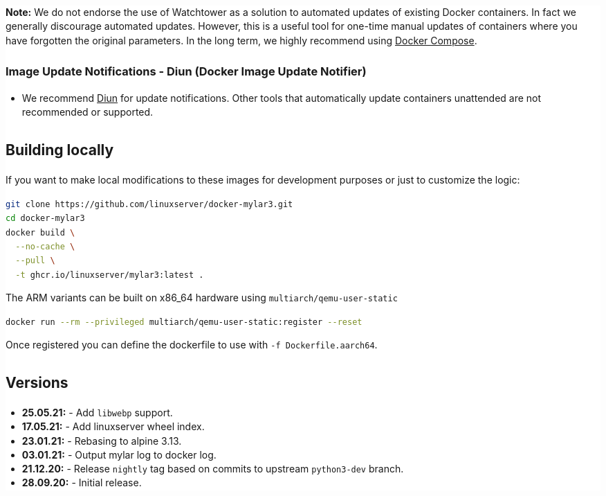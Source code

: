 **Note:** We do not endorse the use of Watchtower as a solution to automated updates of existing Docker containers. In fact we generally discourage automated updates. However, this is a useful tool for one-time manual updates of containers where you have forgotten the original parameters. In the long term, we highly recommend using [Docker Compose](https://docs.linuxserver.io/general/docker-compose).

### Image Update Notifications - Diun (Docker Image Update Notifier)

* We recommend [Diun](https://crazymax.dev/diun/) for update notifications. Other tools that automatically update containers unattended are not recommended or supported.

## Building locally

If you want to make local modifications to these images for development purposes or just to customize the logic:

```bash
git clone https://github.com/linuxserver/docker-mylar3.git
cd docker-mylar3
docker build \
  --no-cache \
  --pull \
  -t ghcr.io/linuxserver/mylar3:latest .
```

The ARM variants can be built on x86_64 hardware using `multiarch/qemu-user-static`

```bash
docker run --rm --privileged multiarch/qemu-user-static:register --reset
```

Once registered you can define the dockerfile to use with `-f Dockerfile.aarch64`.

## Versions

* **25.05.21:** - Add `libwebp` support.
* **17.05.21:** - Add linuxserver wheel index.
* **23.01.21:** - Rebasing to alpine 3.13.
* **03.01.21:** - Output mylar log to docker log.
* **21.12.20:** - Release `nightly` tag based on commits to upstream `python3-dev` branch.
* **28.09.20:** - Initial release.
